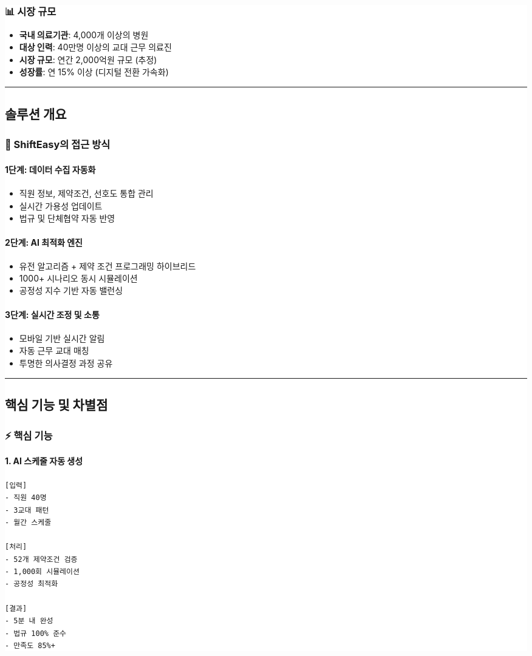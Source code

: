 ### 📊 시장 규모
- **국내 의료기관**: 4,000개 이상의 병원
- **대상 인력**: 40만명 이상의 교대 근무 의료진
- **시장 규모**: 연간 2,000억원 규모 (추정)
- **성장률**: 연 15% 이상 (디지털 전환 가속화)

---

## 솔루션 개요

### 🚀 ShiftEasy의 접근 방식

#### **1단계: 데이터 수집 자동화**
- 직원 정보, 제약조건, 선호도 통합 관리
- 실시간 가용성 업데이트
- 법규 및 단체협약 자동 반영

#### **2단계: AI 최적화 엔진**
- 유전 알고리즘 + 제약 조건 프로그래밍 하이브리드
- 1000+ 시나리오 동시 시뮬레이션
- 공정성 지수 기반 자동 밸런싱

#### **3단계: 실시간 조정 및 소통**
- 모바일 기반 실시간 알림
- 자동 근무 교대 매칭
- 투명한 의사결정 과정 공유

---

## 핵심 기능 및 차별점

### ⚡ 핵심 기능

#### 1. **AI 스케줄 자동 생성**
```
[입력]
- 직원 40명
- 3교대 패턴
- 월간 스케줄

[처리]
- 52개 제약조건 검증
- 1,000회 시뮬레이션
- 공정성 최적화

[결과]
- 5분 내 완성
- 법규 100% 준수
- 만족도 85%+
```
